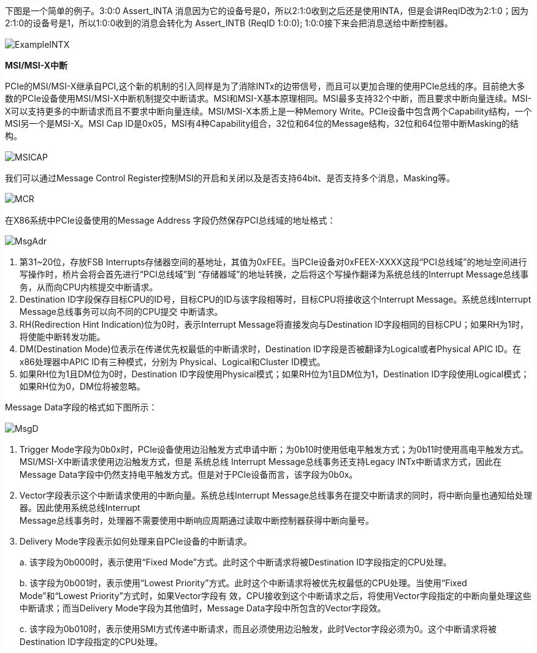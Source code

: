 下图是一个简单的例子。3:0:0 Assert_INTA 消息因为它的设备号是0，所以2:1:0收到之后还是使用INTA，但是会讲ReqID改为2:1:0；因为2:1:0的设备号是1，所以1:0:0收到的消息会转化为 Assert_INTB (ReqID 1:0:0); 1:0:0接下来会把消息送给中断控制器。

![ExampleINTX](ExampleINTX.png)

**MSI/MSI-X中断**

PCIe的MSI/MSI-X继承自PCI,这个新的机制的引入同样是为了消除INTx的边带信号，而且可以更加合理的使用PCIe总线的序。目前绝大多数的PCIe设备使用MSI/MSI-X中断机制提交中断请求。MSI和MSI-X基本原理相同。MSI最多支持32个中断，而且要求中断向量连续。MSI-X可以支持更多的中断请求而且不要求中断向量连续。MSI/MSI-X本质上是一种Memory Write。PCIe设备中包含两个Capability结构，一个MSI另一个是MSI-X。MSI Cap ID是0x05，MSI有4种Capability组合，32位和64位的Message结构，32位和64位带中断Masking的结构。

![MSICAP](MSICAP.png)

我们可以通过Message Control Register控制MSI的开启和关闭以及是否支持64bit、是否支持多个消息，Masking等。

![MCR](MCR.png)

在X86系统中PCIe设备使用的Message Address 字段仍然保存PCI总线域的地址格式：

![MsgAdr](MsgAdr.png)

1.  第31~20位，存放FSB Interrupts存储器空间的基地址，其值为0xFEE。当PCIe设备对0xFEEX-XXXX这段“PCI总线域”的地址空间进行写操作时，桥片会将会首先进行“PCI总线域”到
    “存储器域”的地址转换，之后将这个写操作翻译为系统总线的Interrupt Message总线事务，从而向CPU内核提交中断请求。
2.  Destination ID字段保存目标CPU的ID号，目标CPU的ID与该字段相等时，目标CPU将接收这个Interrupt Message。系统总线Interrupt Message总线事务可以向不同的CPU提交
    中断请求。
3.  RH(Redirection Hint Indication)位为0时，表示Interrupt Message将直接发向与Destination ID字段相同的目标CPU；如果RH为1时，将使能中断转发功能。
4.  DM(Destination Mode)位表示在传递优先权最低的中断请求时，Destination ID字段是否被翻译为Logical或者Physical APIC ID。在x86处理器中APIC ID有三种模式，分别为
    Physical、Logical和Cluster ID模式。
5.  如果RH位为1且DM位为0时，Destination ID字段使用Physical模式；如果RH位为1且DM位为1，Destination ID字段使用Logical模式；如果RH位为0，DM位将被忽略。

Message Data字段的格式如下图所示：

![MsgD](MsgD.png)

1.  Trigger Mode字段为0b0x时，PCIe设备使用边沿触发方式申请中断；为0b10时使用低电平触发方式；为0b11时使用高电平触发方式。MSI/MSI-X中断请求使用边沿触发方式，但是
    系统总线 Interrupt Message总线事务还支持Legacy INTx中断请求方式，因此在Message Data字段中仍然支持电平触发方式。但是对于PCIe设备而言，该字段为0b0x。

2.  Vector字段表示这个中断请求使用的中断向量。系统总线Interrupt Message总线事务在提交中断请求的同时，将中断向量也通知给处理器。因此使用系统总线Interrupt    
    Message总线事务时，处理器不需要使用中断响应周期通过读取中断控制器获得中断向量号。

4.  Delivery Mode字段表示如何处理来自PCIe设备的中断请求。

    a.  该字段为0b000时，表示使用“Fixed Mode”方式。此时这个中断请求将被Destination ID字段指定的CPU处理。

    b.  该字段为0b001时，表示使用“Lowest Priority”方式。此时这个中断请求将被优先权最低的CPU处理。当使用“Fixed Mode”和“Lowest Priority”方式时，如果Vector字段有
        效，CPU接收到这个中断请求之后，将使用Vector字段指定的中断向量处理这些中断请求；而当Delivery Mode字段为其他值时，Message Data字段中所包含的Vector字段效。

    c.  该字段为0b010时，表示使用SMI方式传递中断请求，而且必须使用边沿触发，此时Vector字段必须为0。这个中断请求将被Destination ID字段指定的CPU处理。
